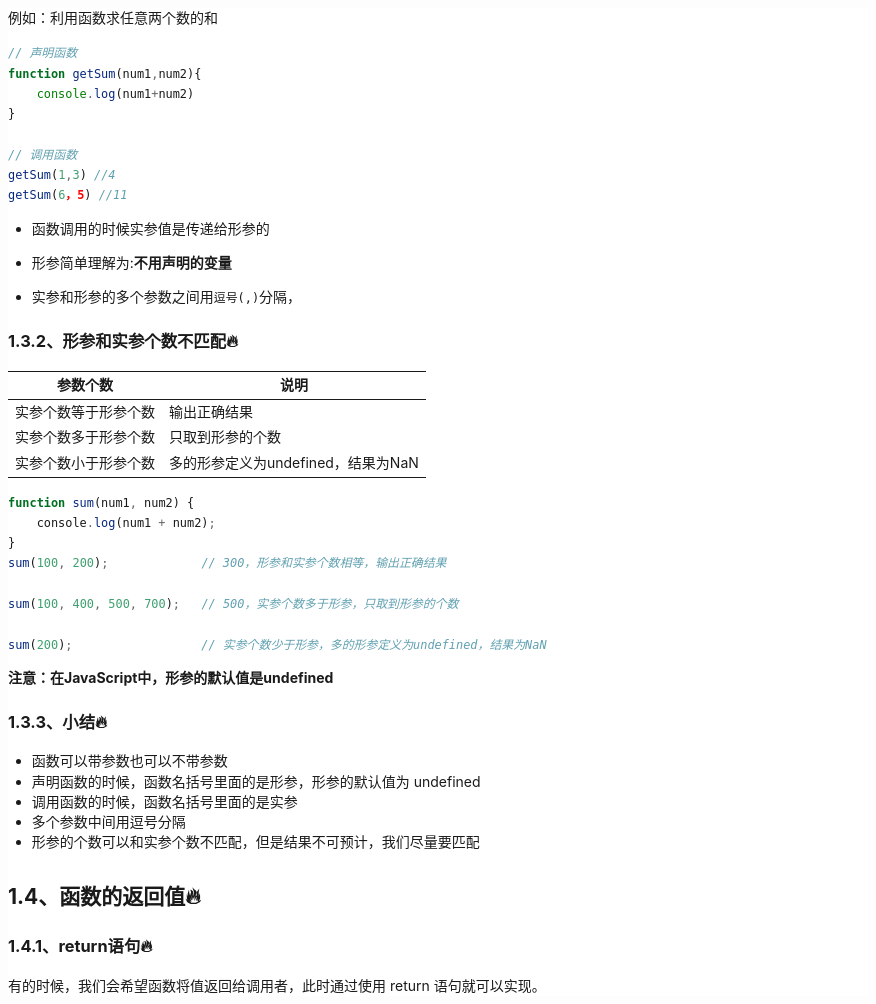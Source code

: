 例如：利用函数求任意两个数的和

```js
// 声明函数
function getSum(num1,num2){
    console.log(num1+num2)
}

// 调用函数
getSum(1,3) //4
getSum(6，5) //11
```

- 函数调用的时候实参值是传递给形参的

- 形参简单理解为:**不用声明的变量**

- 实参和形参的多个参数之间用`逗号(,)`分隔，

### 1.3.2、形参和实参个数不匹配🔥

| 参数个数             | 说明                               |
| -------------------- | ---------------------------------- |
| 实参个数等于形参个数 | 输出正确结果                       |
| 实参个数多于形参个数 | 只取到形参的个数                   |
| 实参个数小于形参个数 | 多的形参定义为undefined，结果为NaN |

```js
function sum(num1, num2) {
    console.log(num1 + num2);
}
sum(100, 200);             // 300，形参和实参个数相等，输出正确结果

sum(100, 400, 500, 700);   // 500，实参个数多于形参，只取到形参的个数

sum(200);                  // 实参个数少于形参，多的形参定义为undefined，结果为NaN
```

**注意：在JavaScript中，形参的默认值是undefined**

### 1.3.3、小结🔥

- 函数可以带参数也可以不带参数
- 声明函数的时候，函数名括号里面的是形参，形参的默认值为 undefined
- 调用函数的时候，函数名括号里面的是实参
- 多个参数中间用逗号分隔
- 形参的个数可以和实参个数不匹配，但是结果不可预计，我们尽量要匹配

## 1.4、函数的返回值🔥

### 1.4.1、return语句🔥

有的时候，我们会希望函数将值返回给调用者，此时通过使用 return 语句就可以实现。
